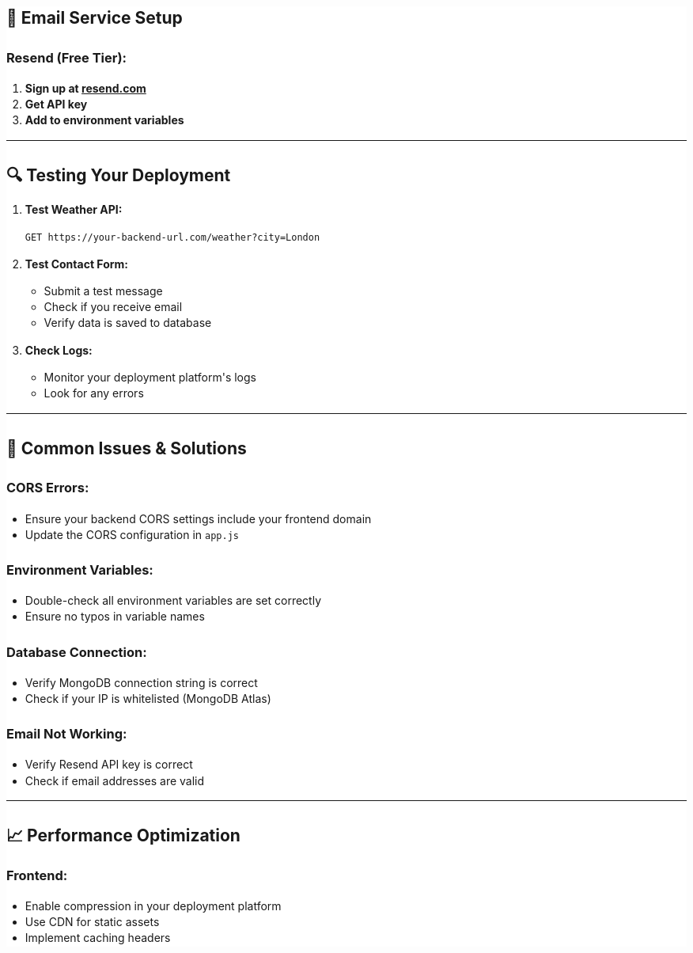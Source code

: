 ## 📧 Email Service Setup

### **Resend (Free Tier):**
1. **Sign up at [resend.com](https://resend.com)**
2. **Get API key**
3. **Add to environment variables**

---

## 🔍 Testing Your Deployment

1. **Test Weather API:**
   ```
   GET https://your-backend-url.com/weather?city=London
   ```

2. **Test Contact Form:**
   - Submit a test message
   - Check if you receive email
   - Verify data is saved to database

3. **Check Logs:**
   - Monitor your deployment platform's logs
   - Look for any errors

---

## 🚨 Common Issues & Solutions

### **CORS Errors:**
- Ensure your backend CORS settings include your frontend domain
- Update the CORS configuration in `app.js`

### **Environment Variables:**
- Double-check all environment variables are set correctly
- Ensure no typos in variable names

### **Database Connection:**
- Verify MongoDB connection string is correct
- Check if your IP is whitelisted (MongoDB Atlas)

### **Email Not Working:**
- Verify Resend API key is correct
- Check if email addresses are valid

---

## 📈 Performance Optimization

### **Frontend:**
- Enable compression in your deployment platform
- Use CDN for static assets
- Implement caching headers
